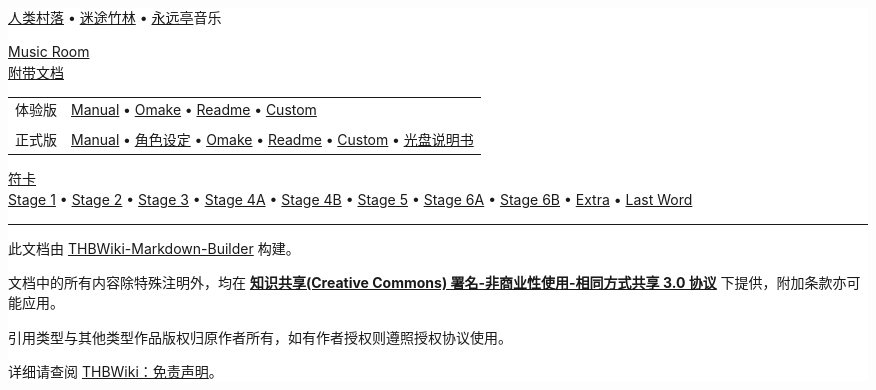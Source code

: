 <a href="./人类村落.md" title="人类村落">人类村落</a> &#8226; <a href="./迷途竹林.md" title="迷途竹林">迷途竹林</a> &#8226; <a href="./永远亭.md" title="永远亭">永远亭</a></div></td></tr><tr><td></td></tr><tr><td class="navbox-group" style=";;">音乐</td><td style=";;" class="navbox-list navbox-even"><div><a href="./东方永夜抄-Music.md" title="东方永夜抄/Music">Music Room</a></div></td></tr><tr><td></td></tr><tr><td class="navbox-group" style=";;"><a href="/%E4%B8%9C%E6%96%B9%E6%B0%B8%E5%A4%9C%E6%8A%84#附带文档" title="东方永夜抄">附带文档</a></td><td style=";;" class="navbox-list navbox-odd"><div></div><table cellspacing="0" class="nowraplinks navbox-subgroup" style="width:100%;;;;"><tbody><tr><td class="navbox-group" style=";;"><div>体验版</div></td><td style=";;" class="navbox-list navbox-odd"><div><a href="./附带文档-东方永夜抄体验版-Manual.md" title="附带文档:东方永夜抄体验版/Manual">Manual</a> &#8226; <a href="./附带文档-东方永夜抄体验版-Omake.md" title="附带文档:东方永夜抄体验版/Omake">Omake</a>  &#8226; <a href="./附带文档-东方永夜抄体验版-Readme.md" title="附带文档:东方永夜抄体验版/Readme">Readme</a>  &#8226; <a href="./附带文档-东方永夜抄体验版-Custom.md" title="附带文档:东方永夜抄体验版/Custom">Custom</a></div></td></tr><tr><td></td></tr><tr><td class="navbox-group" style=";;"><div>正式版</div></td><td style=";;" class="navbox-list navbox-even"><div><a href="./附带文档-东方永夜抄-Manual.md" title="附带文档:东方永夜抄/Manual">Manual</a> &#8226; <a href="./附带文档-东方永夜抄-角色设定.md" title="附带文档:东方永夜抄/角色设定">角色设定</a> &#8226; <a href="./附带文档-东方永夜抄-Omake.md" title="附带文档:东方永夜抄/Omake">Omake</a>  &#8226; <a href="./附带文档-东方永夜抄-Readme.md" title="附带文档:东方永夜抄/Readme">Readme</a>  &#8226; <a href="./附带文档-东方永夜抄-Custom.md" title="附带文档:东方永夜抄/Custom">Custom</a> &#8226; <a href="./附带文档-东方永夜抄-光盘说明书.md" title="附带文档:东方永夜抄/光盘说明书">光盘说明书</a></div></td></tr></tbody></table><div></div></td></tr><tr><td></td></tr><tr><td class="navbox-group" style=";;"><a href="./东方永夜抄-符卡说明.md" title="东方永夜抄/符卡说明">符卡</a></td><td style=";;" class="navbox-list navbox-even"><div><a href="./东方永夜抄-Stage_1.md" title="东方永夜抄/Stage 1">Stage 1</a> &#8226; <a href="./东方永夜抄-Stage_2.md" title="东方永夜抄/Stage 2">Stage 2</a> &#8226; <a href="./东方永夜抄-Stage_3.md" title="东方永夜抄/Stage 3">Stage 3</a> &#8226; <a href="./东方永夜抄-Stage_4A.md" title="东方永夜抄/Stage 4A">Stage 4A</a> &#8226; <a href="./东方永夜抄-Stage_4B.md" title="东方永夜抄/Stage 4B">Stage 4B</a> &#8226; <a href="./东方永夜抄-Stage_5.md" title="东方永夜抄/Stage 5">Stage 5</a> &#8226; <a href="./东方永夜抄-Stage_6A.md" title="东方永夜抄/Stage 6A">Stage 6A</a> &#8226; <a href="./东方永夜抄-Stage_6B.md" title="东方永夜抄/Stage 6B">Stage 6B</a> &#8226; <a href="./东方永夜抄-Extra.md" title="东方永夜抄/Extra">Extra</a> &#8226; <a href="./东方永夜抄-Last_Word.md" title="东方永夜抄/Last Word">Last Word</a></div></td></tr></tbody></table></td></tr></tbody></table>







---

此文档由 [THBWiki-Markdown-Builder](https://github.com/Delsin-Yu/THBWiki-Markdown-Builder) 构建。

文档中的所有内容除特殊注明外，均在 [**知识共享(Creative Commons) 署名-非商业性使用-相同方式共享 3.0 协议**](https://creativecommons.org/licenses/by-sa/3.0/deed.zh-hans) 下提供，附加条款亦可能应用。

引用类型与其他类型作品版权归原作者所有，如有作者授权则遵照授权协议使用。

详细请查阅 [THBWiki：免责声明](https://thbwiki.cc/THBWiki:%E5%85%8D%E8%B4%A3%E5%A3%B0%E6%98%8E)。

